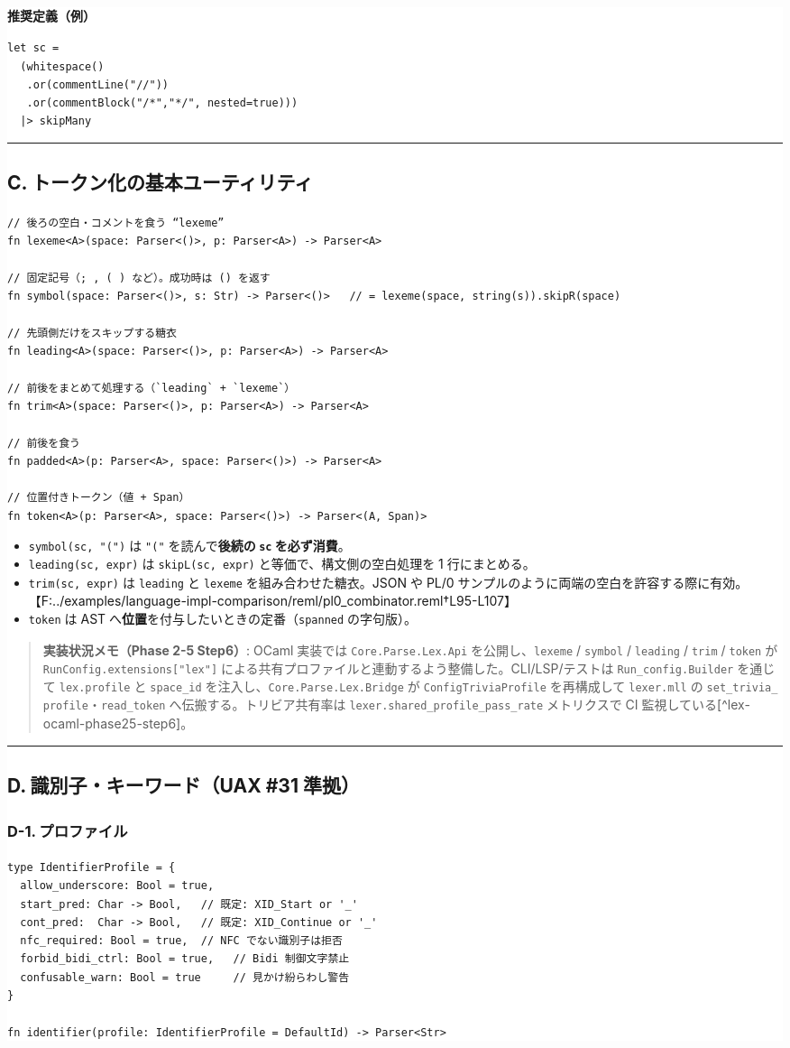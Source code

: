 **推奨定義（例）**

```reml
let sc =
  (whitespace()
   .or(commentLine("//"))
   .or(commentBlock("/*","*/", nested=true)))
  |> skipMany
```

---

## C. トークン化の基本ユーティリティ

```reml
// 後ろの空白・コメントを食う “lexeme”
fn lexeme<A>(space: Parser<()>, p: Parser<A>) -> Parser<A>

// 固定記号（; , ( ) など）。成功時は () を返す
fn symbol(space: Parser<()>, s: Str) -> Parser<()>   // = lexeme(space, string(s)).skipR(space)

// 先頭側だけをスキップする糖衣
fn leading<A>(space: Parser<()>, p: Parser<A>) -> Parser<A>

// 前後をまとめて処理する（`leading` + `lexeme`）
fn trim<A>(space: Parser<()>, p: Parser<A>) -> Parser<A>

// 前後を食う
fn padded<A>(p: Parser<A>, space: Parser<()>) -> Parser<A>

// 位置付きトークン（値 + Span）
fn token<A>(p: Parser<A>, space: Parser<()>) -> Parser<(A, Span)>
```

* `symbol(sc, "(")` は `"("` を読んで**後続の `sc` を必ず消費**。
* `leading(sc, expr)` は `skipL(sc, expr)` と等価で、構文側の空白処理を 1 行にまとめる。
* `trim(sc, expr)` は `leading` と `lexeme` を組み合わせた糖衣。JSON や PL/0 サンプルのように両端の空白を許容する際に有効。【F:../examples/language-impl-comparison/reml/pl0_combinator.reml†L95-L107】
* `token` は AST へ**位置**を付与したいときの定番（`spanned` の字句版）。

> **実装状況メモ（Phase 2-5 Step6）**: OCaml 実装では `Core.Parse.Lex.Api` を公開し、`lexeme` / `symbol` / `leading` / `trim` / `token` が `RunConfig.extensions["lex"]` による共有プロファイルと連動するよう整備した。CLI/LSP/テストは `Run_config.Builder` を通じて `lex.profile` と `space_id` を注入し、`Core.Parse.Lex.Bridge` が `ConfigTriviaProfile` を再構成して `lexer.mll` の `set_trivia_profile`・`read_token` へ伝搬する。トリビア共有率は `lexer.shared_profile_pass_rate` メトリクスで CI 監視している[^lex-ocaml-phase25-step6]。

---

## D. 識別子・キーワード（UAX #31 準拠）

### D-1. プロファイル

```reml
type IdentifierProfile = {
  allow_underscore: Bool = true,
  start_pred: Char -> Bool,   // 既定: XID_Start or '_'
  cont_pred:  Char -> Bool,   // 既定: XID_Continue or '_'
  nfc_required: Bool = true,  // NFC でない識別子は拒否
  forbid_bidi_ctrl: Bool = true,   // Bidi 制御文字禁止
  confusable_warn: Bool = true     // 見かけ紛らわし警告
}

fn identifier(profile: IdentifierProfile = DefaultId) -> Parser<Str>
```
